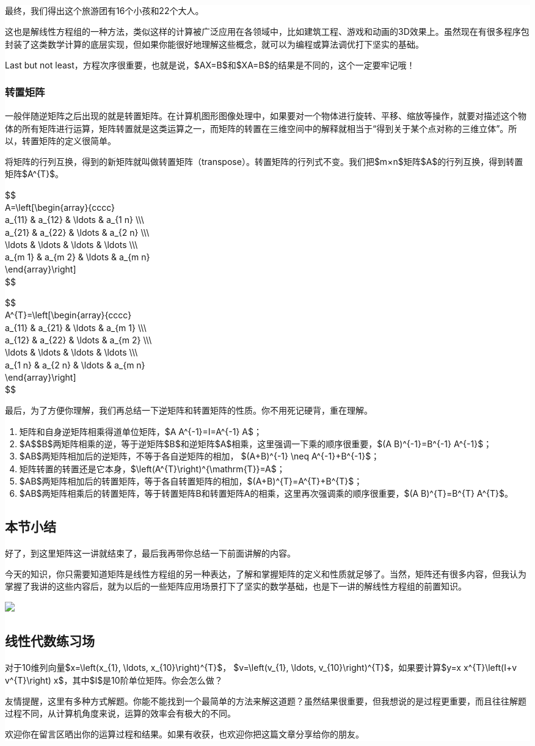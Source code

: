 最终，我们得出这个旅游团有16个小孩和22个大人。

这也是解线性方程组的一种方法，类似这样的计算被广泛应用在各领域中，比如建筑工程、游戏和动画的3D效果上。虽然现在有很多程序包封装了这类数学计算的底层实现，但如果你能很好地理解这些概念，就可以为编程或算法调优打下坚实的基础。

Last but not least，方程次序很重要，也就是说，\$AX=B\$和\$XA=B\$的结果是不同的，这个一定要牢记哦！

### 转置矩阵

一般伴随逆矩阵之后出现的就是转置矩阵。在计算机图形图像处理中，如果要对一个物体进行旋转、平移、缩放等操作，就要对描述这个物体的所有矩阵进行运算，矩阵转置就是这类运算之一，而矩阵的转置在三维空间中的解释就相当于“得到关于某个点对称的三维立体”。所以，转置矩阵的定义很简单。

将矩阵的行列互换，得到的新矩阵就叫做转置矩阵（transpose）。转置矩阵的行列式不变。我们把\$m×n\$矩阵\$A\$的行列互换，得到转置矩阵\$A\^\{T\}\$。

\$\$  
A=\\left\[\\begin\{array\}\{cccc\}  
a\_\{11\} \& a\_\{12\} \& \\ldots \& a\_\{1 n\} \\\\\\  
a\_\{21\} \& a\_\{22\} \& \\ldots \& a\_\{2 n\} \\\\\\  
\\ldots \& \\ldots \& \\ldots \& \\ldots \\\\\\  
a\_\{m 1\} \& a\_\{m 2\} \& \\ldots \& a\_\{m n\}  
\\end\{array\}\\right\]  
\$\$

\$\$  
A\^\{T\}=\\left\[\\begin\{array\}\{cccc\}  
a\_\{11\} \& a\_\{21\} \& \\ldots \& a\_\{m 1\} \\\\\\  
a\_\{12\} \& a\_\{22\} \& \\ldots \& a\_\{m 2\} \\\\\\  
\\ldots \& \\ldots \& \\ldots \& \\ldots \\\\\\  
a\_\{1 n\} \& a\_\{2 n\} \& \\ldots \& a\_\{m n\}  
\\end\{array\}\\right\]  
\$\$

最后，为了方便你理解，我们再总结一下逆矩阵和转置矩阵的性质。你不用死记硬背，重在理解。

1.  矩阵和自身逆矩阵相乘得道单位矩阵，\$A A\^\{-1\}=I=A\^\{-1\} A\$；
2.  \$A\$\$B\$两矩阵相乘的逆，等于逆矩阵\$B\$和逆矩阵\$A\$相乘，这里强调一下乘的顺序很重要，\$\(A B\)\^\{-1\}=B\^\{-1\} A\^\{-1\}\$；
3.  \$AB\$两矩阵相加后的逆矩阵，不等于各自逆矩阵的相加， \$\(A+B\)\^\{-1\} \\neq A\^\{-1\}+B\^\{-1\}\$；
4.  矩阵转置的转置还是它本身，\$\\left\(A\^\{T\}\\right\)\^\{\\mathrm\{T\}\}=A\$；
5.  \$AB\$两矩阵相加后的转置矩阵，等于各自转置矩阵的相加，\$\(A+B\)\^\{T\}=A\^\{T\}+B\^\{T\}\$；
6.  \$AB\$两矩阵相乘后的转置矩阵，等于转置矩阵B和转置矩阵A的相乘，这里再次强调乘的顺序很重要，\$\(A B\)\^\{T\}=B\^\{T\} A\^\{T\}\$。

## 本节小结

好了，到这里矩阵这一讲就结束了，最后我再带你总结一下前面讲解的内容。

今天的知识，你只需要知道矩阵是线性方程组的另一种表达，了解和掌握矩阵的定义和性质就足够了。当然，矩阵还有很多内容，但我认为掌握了我讲的这些内容后，就为以后的一些矩阵应用场景打下了坚实的数学基础，也是下一讲的解线性方程组的前置知识。

![](/images/重学线性代数/02.基础篇/resourceimage0f870f7f18bcde1b8e61a8658d390be91f87.png)

## 线性代数练习场

对于10维列向量\$x=\\left\(x\_\{1\}, \\ldots, x\_\{10\}\\right\)\^\{T\}\$， \$v=\\left\(v\_\{1\}, \\ldots, v\_\{10\}\\right\)\^\{T\}\$，如果要计算\$y=x x\^\{T\}\\left\(I+v v\^\{T\}\\right\) x\$，其中\$I\$是10阶单位矩阵。你会怎么做？

友情提醒，这里有多种方式解题。你能不能找到一个最简单的方法来解这道题？虽然结果很重要，但我想说的是过程更重要，而且往往解题过程不同，从计算机角度来说，运算的效率会有极大的不同。

欢迎你在留言区晒出你的运算过程和结果。如果有收获，也欢迎你把这篇文章分享给你的朋友。